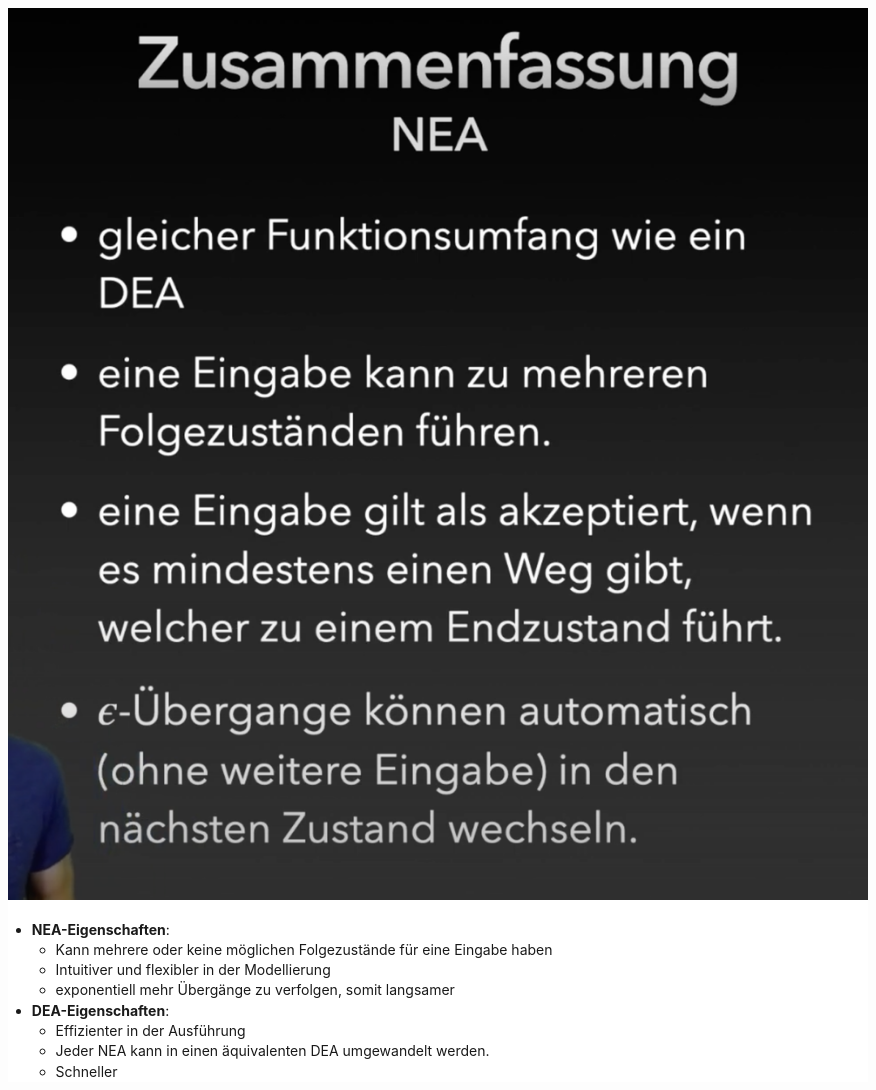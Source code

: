 ![Formale Sprachen Beispiel](./Materiellen/Screenshot%202024-09-07%20at%2015.22.35.png)

- **NEA-Eigenschaften**:
  - Kann mehrere oder keine möglichen Folgezustände für eine Eingabe haben
  - Intuitiver und flexibler in der Modellierung
  - exponentiell mehr Übergänge zu verfolgen, somit langsamer
- **DEA-Eigenschaften**:
  - Effizienter in der Ausführung
  - Jeder NEA kann in einen äquivalenten DEA umgewandelt werden.
  - Schneller
